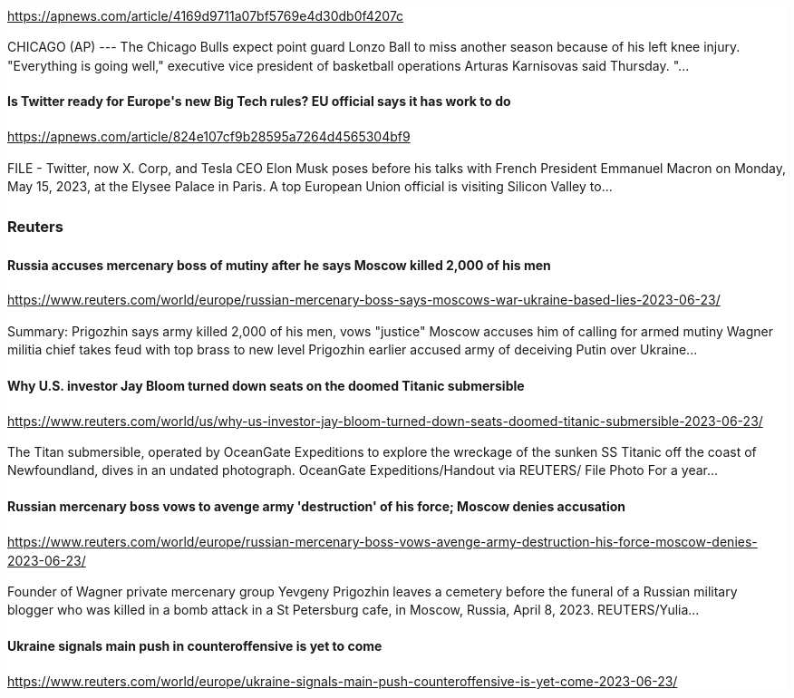 https://apnews.com/article/4169d9711a07bf5769e4d30db0f4207c

CHICAGO (AP) --- The Chicago Bulls expect point guard Lonzo Ball to miss
another season because of his left knee injury. "Everything is going
well," executive vice president of basketball operations Arturas
Karnisovas said Thursday. "\...

#### Is Twitter ready for Europe's new Big Tech rules? EU official says it has work to do

https://apnews.com/article/824e107cf9b28595a7264d4565304bf9

FILE - Twitter, now X. Corp, and Tesla CEO Elon Musk poses before his
talks with French President Emmanuel Macron on Monday, May 15, 2023, at
the Elysee Palace in Paris. A top European Union official is visiting
Silicon Valley to\...

### Reuters

#### Russia accuses mercenary boss of mutiny after he says Moscow killed 2,000 of his men

https://www.reuters.com/world/europe/russian-mercenary-boss-says-moscows-war-ukraine-based-lies-2023-06-23/

Summary: Prigozhin says army killed 2,000 of his men, vows \"justice\"
Moscow accuses him of calling for armed mutiny Wagner militia chief
takes feud with top brass to new level Prigozhin earlier accused army of
deceiving Putin over Ukraine\...

#### Why U.S. investor Jay Bloom turned down seats on the doomed Titanic submersible

https://www.reuters.com/world/us/why-us-investor-jay-bloom-turned-down-seats-doomed-titanic-submersible-2023-06-23/

The Titan submersible, operated by OceanGate Expeditions to explore the
wreckage of the sunken SS Titanic off the coast of Newfoundland, dives
in an undated photograph. OceanGate Expeditions/Handout via REUTERS/
File Photo For a year\...

#### Russian mercenary boss vows to avenge army 'destruction' of his force; Moscow denies accusation

https://www.reuters.com/world/europe/russian-mercenary-boss-vows-avenge-army-destruction-his-force-moscow-denies-2023-06-23/

Founder of Wagner private mercenary group Yevgeny Prigozhin leaves a
cemetery before the funeral of a Russian military blogger who was killed
in a bomb attack in a St Petersburg cafe, in Moscow, Russia, April 8,
2023. REUTERS/Yulia\...

#### Ukraine signals main push in counteroffensive is yet to come

https://www.reuters.com/world/europe/ukraine-signals-main-push-counteroffensive-is-yet-come-2023-06-23/
